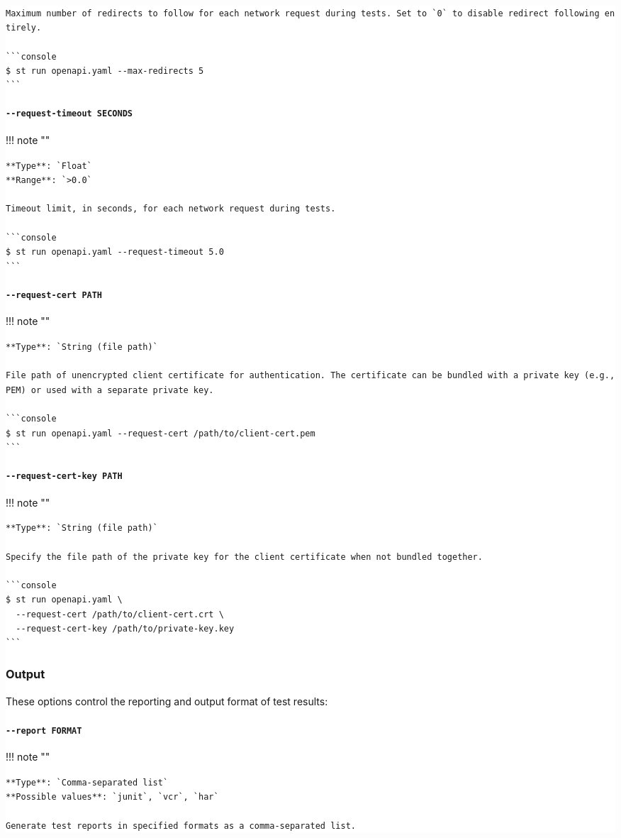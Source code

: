     Maximum number of redirects to follow for each network request during tests. Set to `0` to disable redirect following entirely.

    ```console
    $ st run openapi.yaml --max-redirects 5
    ```

#### `--request-timeout SECONDS`

!!! note ""

    **Type**: `Float`  
    **Range**: `>0.0`  

    Timeout limit, in seconds, for each network request during tests.

    ```console
    $ st run openapi.yaml --request-timeout 5.0
    ```

#### `--request-cert PATH`

!!! note ""

    **Type**: `String (file path)`  

    File path of unencrypted client certificate for authentication. The certificate can be bundled with a private key (e.g., PEM) or used with a separate private key.

    ```console
    $ st run openapi.yaml --request-cert /path/to/client-cert.pem
    ```

#### `--request-cert-key PATH`

!!! note ""

    **Type**: `String (file path)`  

    Specify the file path of the private key for the client certificate when not bundled together.

    ```console
    $ st run openapi.yaml \
      --request-cert /path/to/client-cert.crt \
      --request-cert-key /path/to/private-key.key
    ```

### Output

These options control the reporting and output format of test results:

#### `--report FORMAT`

!!! note ""

    **Type**: `Comma-separated list`  
    **Possible values**: `junit`, `vcr`, `har`  

    Generate test reports in specified formats as a comma-separated list.

